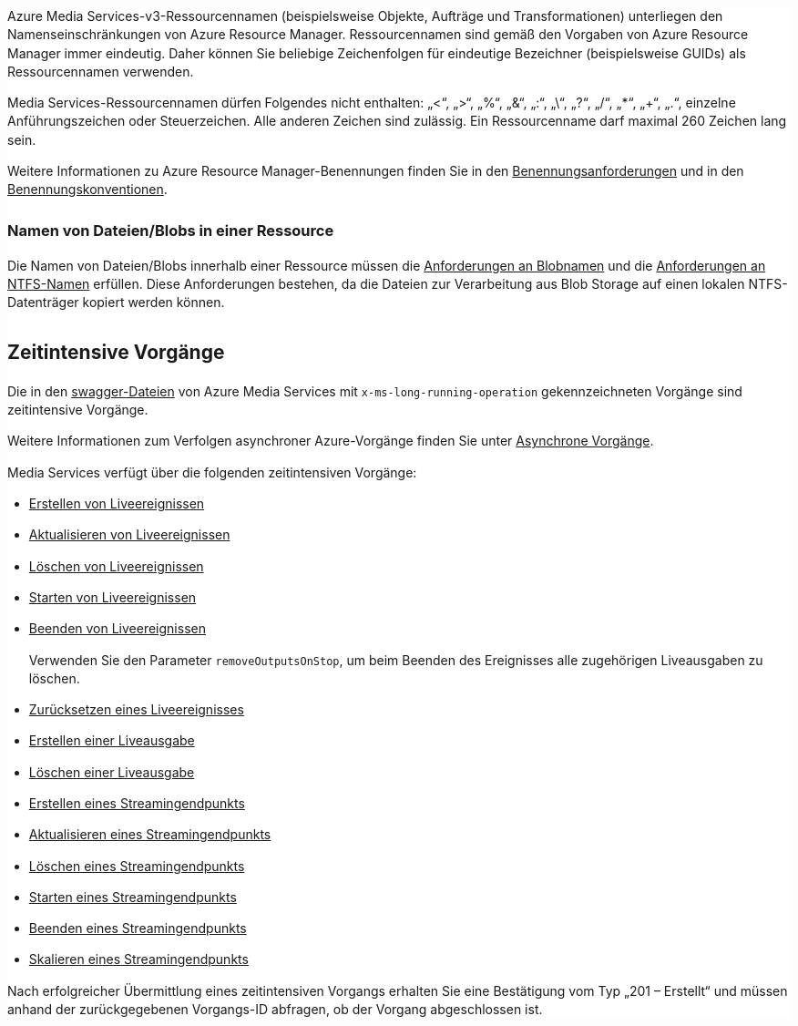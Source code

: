 Azure Media Services-v3-Ressourcennamen (beispielsweise Objekte, Aufträge und Transformationen) unterliegen den Namenseinschränkungen von Azure Resource Manager. Ressourcennamen sind gemäß den Vorgaben von Azure Resource Manager immer eindeutig. Daher können Sie beliebige Zeichenfolgen für eindeutige Bezeichner (beispielsweise GUIDs) als Ressourcennamen verwenden.

Media Services-Ressourcennamen dürfen Folgendes nicht enthalten: „<“, „>“, „%“, „&“, „:“, „&#92;“, „?“, „/“, „*“, „+“, „.“, einzelne Anführungszeichen oder Steuerzeichen. Alle anderen Zeichen sind zulässig. Ein Ressourcenname darf maximal 260 Zeichen lang sein.

Weitere Informationen zu Azure Resource Manager-Benennungen finden Sie in den [Benennungsanforderungen](https://github.com/Azure/azure-resource-manager-rpc/blob/master/v1.0/resource-api-reference.md#arguments-for-crud-on-resource) und in den [Benennungskonventionen](/azure/cloud-adoption-framework/ready/azure-best-practices/naming-and-tagging).

### <a name="names-of-filesblobs-within-an-asset"></a>Namen von Dateien/Blobs in einer Ressource

Die Namen von Dateien/Blobs innerhalb einer Ressource müssen die [Anforderungen an Blobnamen](/rest/api/storageservices/naming-and-referencing-containers--blobs--and-metadata) und die [Anforderungen an NTFS-Namen](/windows/win32/fileio/naming-a-file) erfüllen. Diese Anforderungen bestehen, da die Dateien zur Verarbeitung aus Blob Storage auf einen lokalen NTFS-Datenträger kopiert werden können.

## <a name="long-running-operations"></a>Zeitintensive Vorgänge

Die in den [swagger-Dateien](https://github.com/Azure/azure-rest-api-specs/blob/master/specification/mediaservices/resource-manager/Microsoft.Media/stable/2018-07-01/streamingservice.json) von Azure Media Services mit `x-ms-long-running-operation` gekennzeichneten Vorgänge sind zeitintensive Vorgänge. 

Weitere Informationen zum Verfolgen asynchroner Azure-Vorgänge finden Sie unter [Asynchrone Vorgänge](../../azure-resource-manager/management/async-operations.md).

Media Services verfügt über die folgenden zeitintensiven Vorgänge:

* [Erstellen von Liveereignissen](/rest/api/media/liveevents/create)
* [Aktualisieren von Liveereignissen](/rest/api/media/liveevents/update)
* [Löschen von Liveereignissen](/rest/api/media/liveevents/delete)
* [Starten von Liveereignissen](/rest/api/media/liveevents/start)
* [Beenden von Liveereignissen](/rest/api/media/liveevents/stop)

  Verwenden Sie den Parameter `removeOutputsOnStop`, um beim Beenden des Ereignisses alle zugehörigen Liveausgaben zu löschen.  
* [Zurücksetzen eines Liveereignisses](/rest/api/media/liveevents/reset)
* [Erstellen einer Liveausgabe](/rest/api/media/liveevents/create)
* [Löschen einer Liveausgabe](/rest/api/media/liveevents/delete)
* [Erstellen eines Streamingendpunkts](/rest/api/media/streamingendpoints/create)
* [Aktualisieren eines Streamingendpunkts](/rest/api/media/streamingendpoints/update)
* [Löschen eines Streamingendpunkts](/rest/api/media/streamingendpoints/delete)
* [Starten eines Streamingendpunkts](/rest/api/media/streamingendpoints/start)
* [Beenden eines Streamingendpunkts](/rest/api/media/streamingendpoints/stop)
* [Skalieren eines Streamingendpunkts](/rest/api/media/streamingendpoints/scale)

Nach erfolgreicher Übermittlung eines zeitintensiven Vorgangs erhalten Sie eine Bestätigung vom Typ „201 – Erstellt“ und müssen anhand der zurückgegebenen Vorgangs-ID abfragen, ob der Vorgang abgeschlossen ist.
